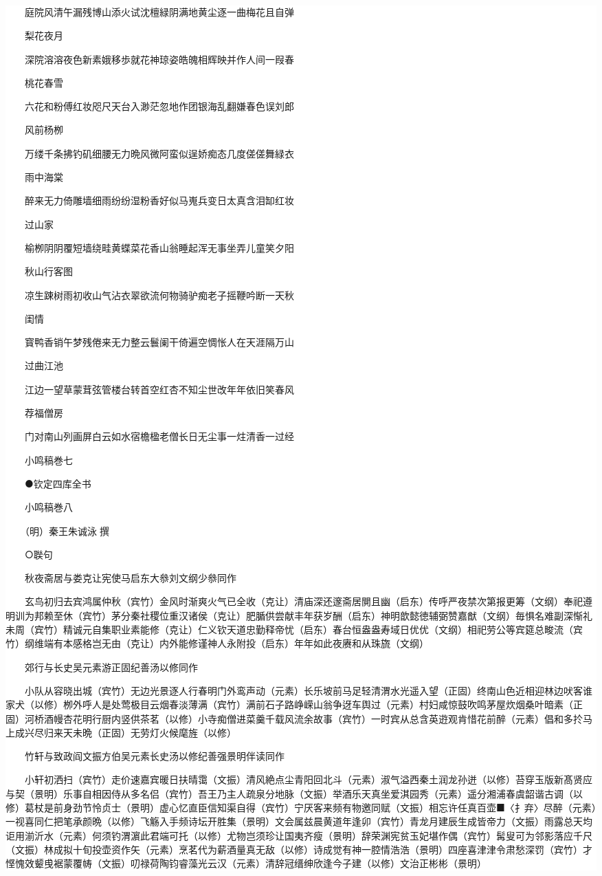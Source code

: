 　　庭院风清午漏残博山添火试沈檀緑阴满地黄尘逐一曲梅花且自弹

　　梨花夜月

　　深院溶溶夜色新素娥移歩就花神琼姿皓魄相辉映并作人间一叚春

　　桃花春雪

　　六花和粉傅红妆咫尺天台入渺茫忽地作团银海乱翻嫌春色误刘郎

　　风前杨栁

　　万缕千条拂钓矶细腰无力晩风微阿蛮似逞娇痴态几度傞傞舞緑衣

　　雨中海棠

　　醉来无力倚雕墙细雨纷纷湿粉香好似马嵬兵变日太真含泪缷红妆

　　过山家

　　榆栁阴阴覆短墙绕畦黄蝶菜花香山翁睡起浑无事坐弄儿童笑夕阳

　　秋山行客图

　　凉生踈树雨初收山气沾衣翠欲流何物骑驴痴老子摇鞭吟断一天秋

　　闺情

　　寳鸭香销午梦残倦来无力整云鬟阑干倚遍空惆怅人在天涯隔万山

　　过曲江池

　　江边一望草蒙茸弦管楼台转首空红杏不知尘世改年年依旧笑春风

　　荐福僧房

　　门对南山列画屏白云如水宿檐楹老僧长日无尘事一炷清香一过经

　　小鸣稿巻七

　　●钦定四库全书

　　小鸣稿巻八

　　（明）秦王朱诚泳 撰

　　○聫句

　　秋夜斋居与娄克让宪使马启东大叅刘文纲少叅同作

　　玄鸟初归去宾鸿属仲秋（宾竹）金风时渐爽火气已全收（克让）清庙深还邃斋居閴且幽（启东）传呼严夜禁次第报更筹（文纲）奉祀遵明训为邦赖至休（宾竹）茅分秦社稷位重汉诸侯（克让）肥腯供尝献丰年获岁酬（启东）神明歆懿徳辅弼赞嘉猷（文纲）毎惧名难副深惭礼未周（宾竹）精诚元自集职业素能修（克让）仁义钦天道忠勤释帝忧（启东）春台恒盎盎寿域日优优（文纲）相祀劳公等宾筵总畯流（宾竹）纲维端有本感格岂无由（克让）内外能修谨神人永附投（启东）年年如此夜赓和从珠旒（文纲）

　　郊行与长史吴元素游正固纪善汤以修同作

　　小队从容晓出城（宾竹）无边光景逐人行春明门外鸾声动（元素）长乐坡前马足轻清渭水光遥入望（正固）终南山色近相迎林边吠客谁家犬（以修）栁外呼人是处莺极目云烟春淡薄满（宾竹）满前石子路峥嵘山翁争迓车舆过（元素）村妇咸惊鼓吹鸣茅屋炊烟桑叶暗素（正固）河桥酒幔杏花明行厨内竖供茶茗（以修）小寺痴僧进菜羹千载风流余故事（宾竹）一时宾从总含英逰观肯惜花前醉（元素）倡和多扵马上成兴尽归来天未晩（正固）无劳灯火候麾旌（以修）

　　竹轩与致政阎文振方伯吴元素长史汤以修纪善强景明伴读同作

　　小轩初洒扫（宾竹）走价速嘉宾暖日扶晴霭（文振）清风絶点尘青阳回北斗（元素）淑气溢西秦土润龙孙迸（以修）苔穿玉版新髙贤应与契（景明）乐事自相因侍从多名侣（宾竹）吾王乃主人疏泉分地脉（文振）举酒乐天真坐爱淇园秀（元素）遥分湘浦春虞韶谐古调（以修）葛杖是前身劲节怜贞士（景明）虚心忆直臣信知渠自得（宾竹）宁厌客来频有物邀同赋（文振）相忘许任真百壶■〈扌弃〉尽醉（元素）一视喜同仁把笔承颜晩（以修）飞觞入手频诗坛开胜集（景明）文会属兹晨黄道年逢卯（宾竹）青龙月建辰生成皆帝力（文振）雨露总天均讵用湔沂水（元素）何须钓渭濵此君端可托（以修）尤物岂须珍让国夷齐瘦（景明）辞荣渊宪贫玉妃堪作偶（宾竹）髯叟可为邻影落应千尺（文振）林成拟十旬投壶资作矢（元素）烹茗代为薪酒量真无敌（以修）诗成觉有神一腔情浩浩（景明）四座喜津津令肃愁深罚（宾竹）才悭愧效颦曵裾蒙覆帱（文振）叨禄荷陶钧睿藻光云汉（元素）清辞冠缙绅欣逢今子建（以修）文治正彬彬（景明）
